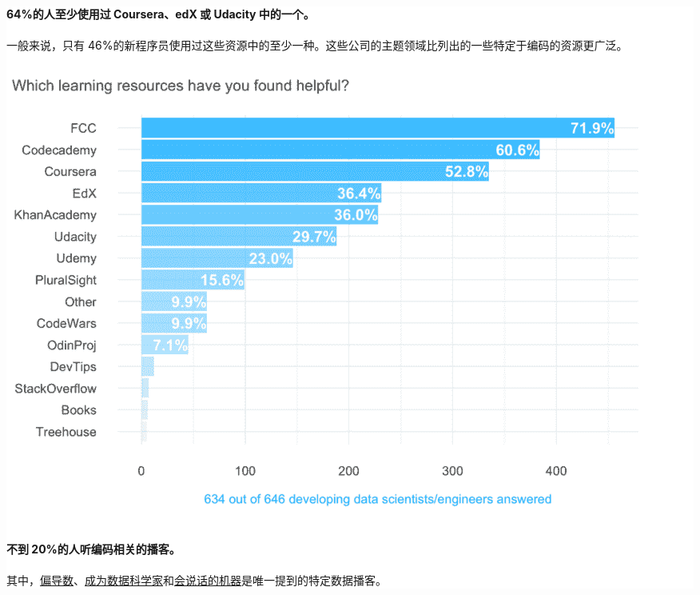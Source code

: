 #### 64%的人至少使用过 Coursera、edX 或 Udacity 中的一个。

一般来说，只有 46%的新程序员使用过这些资源中的至少一种。这些公司的主题领域比列出的一些特定于编码的资源更广泛。

![D9vPPj0NgJf-s5EKv9QcAy6EAbq-TeGMDUsw](img/6d2685b4ce78e628b4e17f7902a0d22d.png)

#### 不到 20%的人听编码相关的播客。

其中，[偏导数](http://partiallyderivative.com/)、[成为数据科学家](http://www.becomingadatascientist.com/)和[会说话的机器](http://www.thetalkingmachines.com/)是唯一提到的特定数据播客。
